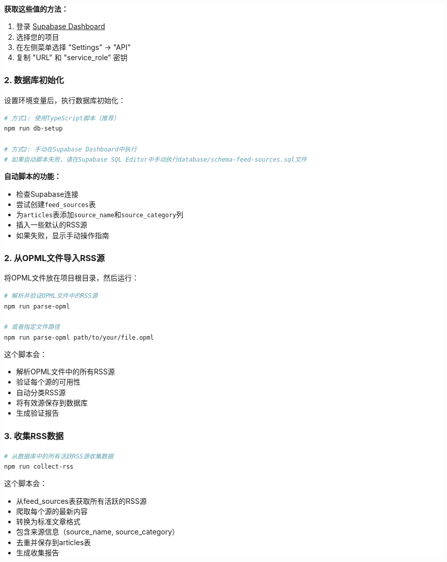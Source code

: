**获取这些值的方法：**
1. 登录 [Supabase Dashboard](https://app.supabase.com)
2. 选择您的项目
3. 在左侧菜单选择 "Settings" -> "API"
4. 复制 "URL" 和 "service_role" 密钥

### 2. 数据库初始化

设置环境变量后，执行数据库初始化：

```bash
# 方式1: 使用TypeScript脚本（推荐）
npm run db-setup

# 方式2: 手动在Supabase Dashboard中执行
# 如果自动脚本失败，请在Supabase SQL Editor中手动执行database/schema-feed-sources.sql文件
```

**自动脚本的功能：**
- 检查Supabase连接
- 尝试创建`feed_sources`表
- 为`articles`表添加`source_name`和`source_category`列
- 插入一些默认的RSS源
- 如果失败，显示手动操作指南

### 2. 从OPML文件导入RSS源

将OPML文件放在项目根目录，然后运行：

```bash
# 解析并验证OPML文件中的RSS源
npm run parse-opml

# 或者指定文件路径
npm run parse-opml path/to/your/file.opml
```

这个脚本会：
- 解析OPML文件中的所有RSS源
- 验证每个源的可用性
- 自动分类RSS源
- 将有效源保存到数据库
- 生成验证报告

### 3. 收集RSS数据

```bash
# 从数据库中的所有活跃RSS源收集数据
npm run collect-rss
```

这个脚本会：
- 从feed_sources表获取所有活跃的RSS源
- 爬取每个源的最新内容
- 转换为标准文章格式
- 包含来源信息（source_name, source_category）
- 去重并保存到articles表
- 生成收集报告
